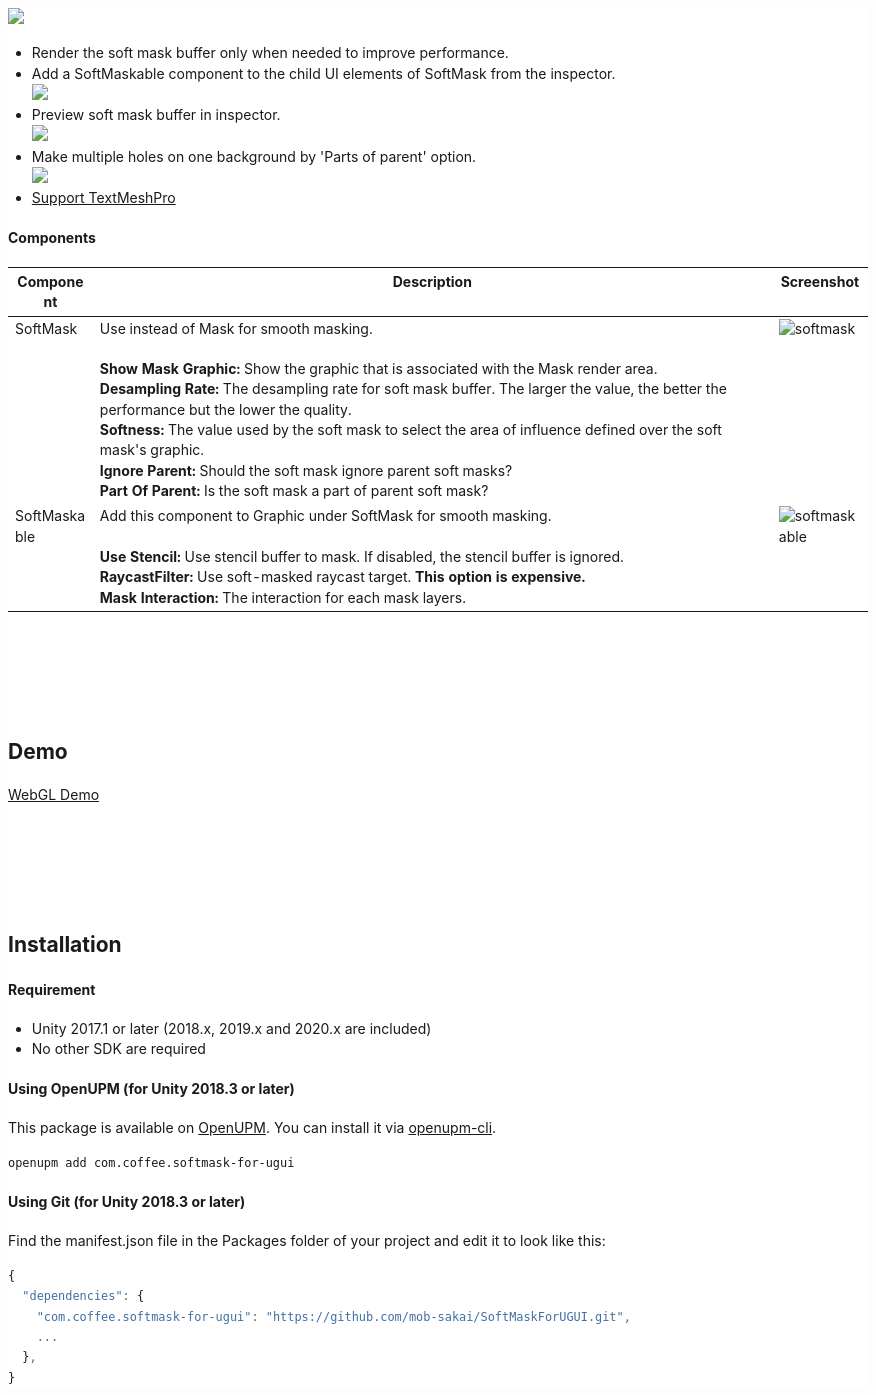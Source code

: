 ![](https://user-images.githubusercontent.com/12690315/48659018-902e2900-ea8e-11e8-9b6e-224365cdde7f.png)
* Render the soft mask buffer only when needed to improve performance.
* Add a SoftMaskable component to the child UI elements of SoftMask from the inspector.  
![](https://user-images.githubusercontent.com/12690315/50284153-76bc3a80-049b-11e9-8c55-719af897960a.png)
* Preview soft mask buffer in inspector.  
![](https://user-images.githubusercontent.com/12690315/50284151-7459e080-049b-11e9-9cd3-24fb476766dc.png)
* Make multiple holes on one background by 'Parts of parent' option.  
![](https://user-images.githubusercontent.com/12690315/54102470-f5c26e80-440b-11e9-89d1-899aa4dca00d.png)
* [Support TextMeshPro](#support-textmeshpro)


#### Components

| Component    | Description                                                                                                                                                                                                                                                                                                                                                                                                                                                                                                                                        | Screenshot        |
| ------------ | -------------------------------------------------------------------------------------------------------------------------------------------------------------------------------------------------------------------------------------------------------------------------------------------------------------------------------------------------------------------------------------------------------------------------------------------------------------------------------------------------------------------------------------------------- | ----------------- |
| SoftMask     | Use instead of Mask for smooth masking.<br><br>**Show Mask Graphic:** Show the graphic that is associated with the Mask render area.<br>**Desampling Rate:** The desampling rate for soft mask buffer. The larger the value, the better the performance but the lower the quality.<br>**Softness:** The value used by the soft mask to select the area of influence defined over the soft mask's graphic.<br>**Ignore Parent:** Should the soft mask ignore parent soft masks?<br>**Part Of Parent:** Is the soft mask a part of parent soft mask? | ![softmask][]     |
| SoftMaskable | Add this component to Graphic under SoftMask for smooth masking.<br><br>**Use Stencil:** Use stencil buffer to mask. If disabled, the stencil buffer is ignored.<br>**RaycastFilter:** Use soft-masked raycast target. **This option is expensive.**<br>**Mask Interaction:** The interaction for each mask layers.                                                                                                                                                                                                                                | ![softmaskable][] |

[softmask]:https://user-images.githubusercontent.com/12690315/90349065-44e5e780-e073-11ea-8ca2-c005bff90def.png
[softmaskable]:https://user-images.githubusercontent.com/12690315/90349068-47e0d800-e073-11ea-9749-18df13b8cb87.png


<br><br><br><br>

## Demo

[WebGL Demo](http://mob-sakai.github.io/SoftMaskForUGUI)




<br><br><br><br>

## Installation

#### Requirement

* Unity 2017.1 or later (2018.x, 2019.x and 2020.x are included)
* No other SDK are required

#### Using OpenUPM (for Unity 2018.3 or later)

This package is available on [OpenUPM](https://openupm.com). 
You can install it via [openupm-cli](https://github.com/openupm/openupm-cli).
```
openupm add com.coffee.softmask-for-ugui
```

#### Using Git (for Unity 2018.3 or later)

Find the manifest.json file in the Packages folder of your project and edit it to look like this:
```js
{
  "dependencies": {
    "com.coffee.softmask-for-ugui": "https://github.com/mob-sakai/SoftMaskForUGUI.git",
    ...
  },
}
```
